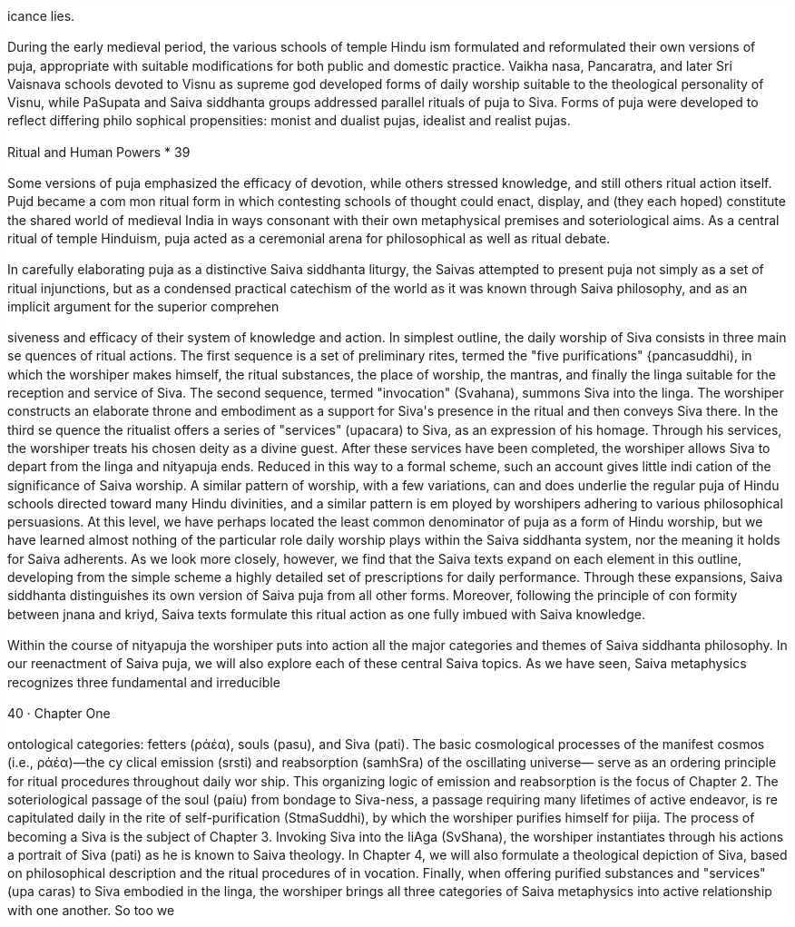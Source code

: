 icance lies.  

During the early medieval period, the various schools of temple Hindu ism formulated and reformulated their own versions of puja, appropriate  with suitable modifications for both public and domestic practice. Vaikha nasa, Pancaratra, and later Sri Vaisnava schools devoted to Visnu as supreme  god developed forms of daily worship suitable to the theological personality  of Visnu, while PaSupata and Saiva siddhanta groups addressed parallel rituals  of puja to Siva. Forms of puja were developed to reflect differing philo sophical propensities: monist and dualist pujas, idealist and realist pujas. 

Ritual and Human Powers * 39    

Some versions of puja emphasized the efficacy of devotion, while others  stressed knowledge, and still others ritual action itself. Pujd became a com mon ritual form in which contesting schools of thought could enact, display,  and (they each hoped) constitute the shared world of medieval India in ways  consonant with their own metaphysical premises and soteriological aims.  As a central ritual of temple Hinduism, puja acted as a ceremonial arena for  philosophical as well as ritual debate.  

In carefully elaborating puja as a distinctive Saiva siddhanta liturgy, the  Saivas attempted to present puja not simply as a set of ritual injunctions, but  as a condensed practical catechism of the world as it was known through  Saiva philosophy, and as an implicit argument for the superior comprehen 

siveness and efficacy of their system of knowledge and action.  In simplest outline, the daily worship of Siva consists in three main se quences of ritual actions. The first sequence is a set of preliminary rites,  termed the "five purifications" {pancasuddhi), in which the worshiper  makes himself, the ritual substances, the place of worship, the mantras, and  finally the linga suitable for the reception and service of Siva. The second  sequence, termed "invocation" (Svahana), summons Siva into the linga. The  worshiper constructs an elaborate throne and embodiment as a support for  Siva's presence in the ritual and then conveys Siva there. In the third se quence the ritualist offers a series of "services" (upacara) to Siva, as an  expression of his homage. Through his services, the worshiper treats his  chosen deity as a divine guest. After these services have been completed,  the worshiper allows Siva to depart from the linga and nityapuja ends.  Reduced in this way to a formal scheme, such an account gives little indi cation of the significance of Saiva worship. A similar pattern of worship,  with a few variations, can and does underlie the regular puja of Hindu  schools directed toward many Hindu divinities, and a similar pattern is em ployed by worshipers adhering to various philosophical persuasions. At this  level, we have perhaps located the least common denominator of puja as a  form of Hindu worship, but we have learned almost nothing of the particular  role daily worship plays within the Saiva siddhanta system, nor the meaning  it holds for Saiva adherents. As we look more closely, however, we find that  the Saiva texts expand on each element in this outline, developing from the  simple scheme a highly detailed set of prescriptions for daily performance.  Through these expansions, Saiva siddhanta distinguishes its own version of  Saiva puja from all other forms. Moreover, following the principle of con formity between jnana and kriyd, Saiva texts formulate this ritual action as  one fully imbued with Saiva knowledge.  

Within the course of nityapuja the worshiper puts into action all the major  categories and themes of Saiva siddhanta philosophy. In our reenactment of  Saiva puja, we will also explore each of these central Saiva topics. As we  have seen, Saiva metaphysics recognizes three fundamental and irreducible 

40 · Chapter One    

ontological categories: fetters (ράέα), souls (pasu), and Siva (pati). The  basic cosmological processes of the manifest cosmos (i.e., ράέα)—the cy clical emission (srsti) and reabsorption (samhSra) of the oscillating universe—  serve as an ordering principle for ritual procedures throughout daily wor ship. This organizing logic of emission and reabsorption is the focus of  Chapter 2. The soteriological passage of the soul (paiu) from bondage to  Siva-ness, a passage requiring many lifetimes of active endeavor, is re capitulated daily in the rite of self-purification (StmaSuddhi), by which the  worshiper purifies himself for piija. The process of becoming a Siva is the  subject of Chapter 3. Invoking Siva into the IiAga (SvShana), the worshiper  instantiates through his actions a portrait of Siva (pati) as he is known to  Saiva theology. In Chapter 4, we will also formulate a theological depiction  of Siva, based on philosophical description and the ritual procedures of in vocation. Finally, when offering purified substances and "services" (upa caras) to Siva embodied in the linga, the worshiper brings all three categories  of Saiva metaphysics into active relationship with one another. So too we  
